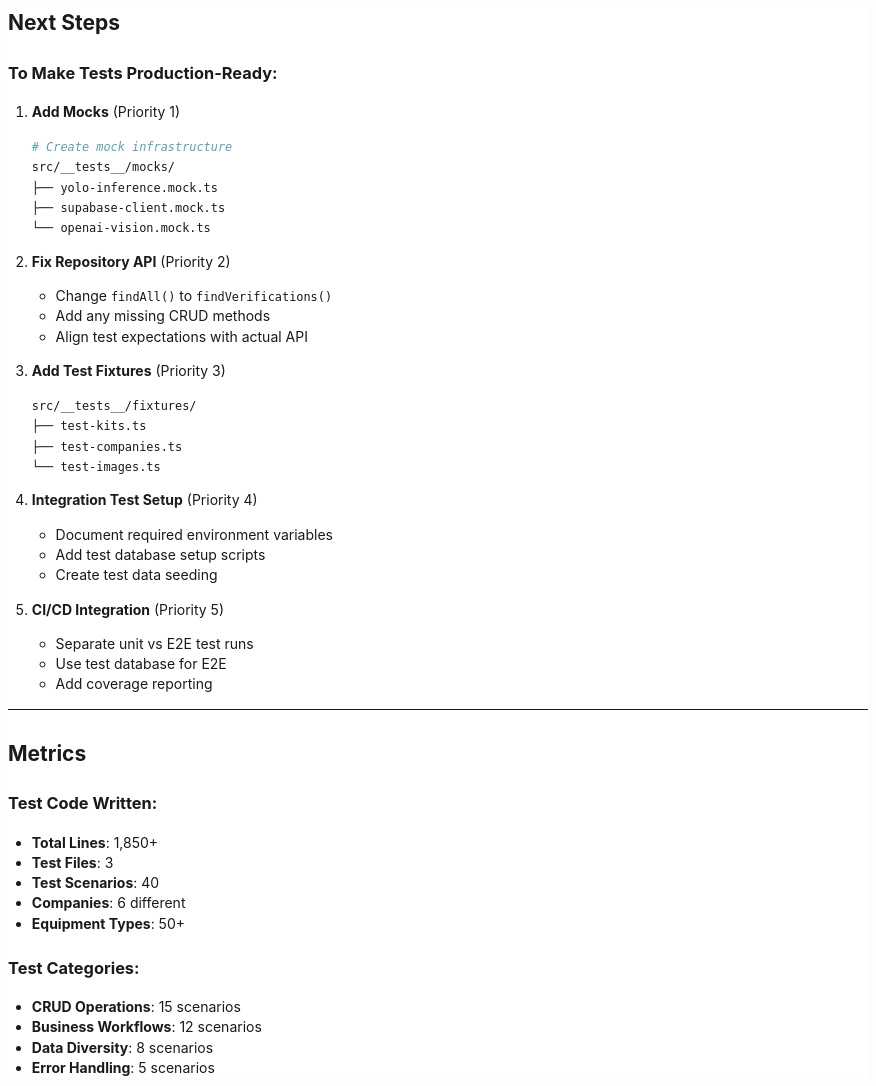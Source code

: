
## Next Steps

### To Make Tests Production-Ready:

1. **Add Mocks** (Priority 1)
   ```bash
   # Create mock infrastructure
   src/__tests__/mocks/
   ├── yolo-inference.mock.ts
   ├── supabase-client.mock.ts
   └── openai-vision.mock.ts
   ```

2. **Fix Repository API** (Priority 2)
   - Change `findAll()` to `findVerifications()`
   - Add any missing CRUD methods
   - Align test expectations with actual API

3. **Add Test Fixtures** (Priority 3)
   ```bash
   src/__tests__/fixtures/
   ├── test-kits.ts
   ├── test-companies.ts
   └── test-images.ts
   ```

4. **Integration Test Setup** (Priority 4)
   - Document required environment variables
   - Add test database setup scripts
   - Create test data seeding

5. **CI/CD Integration** (Priority 5)
   - Separate unit vs E2E test runs
   - Use test database for E2E
   - Add coverage reporting

---

## Metrics

### Test Code Written:
- **Total Lines**: 1,850+
- **Test Files**: 3
- **Test Scenarios**: 40
- **Companies**: 6 different
- **Equipment Types**: 50+

### Test Categories:
- **CRUD Operations**: 15 scenarios
- **Business Workflows**: 12 scenarios
- **Data Diversity**: 8 scenarios
- **Error Handling**: 5 scenarios
